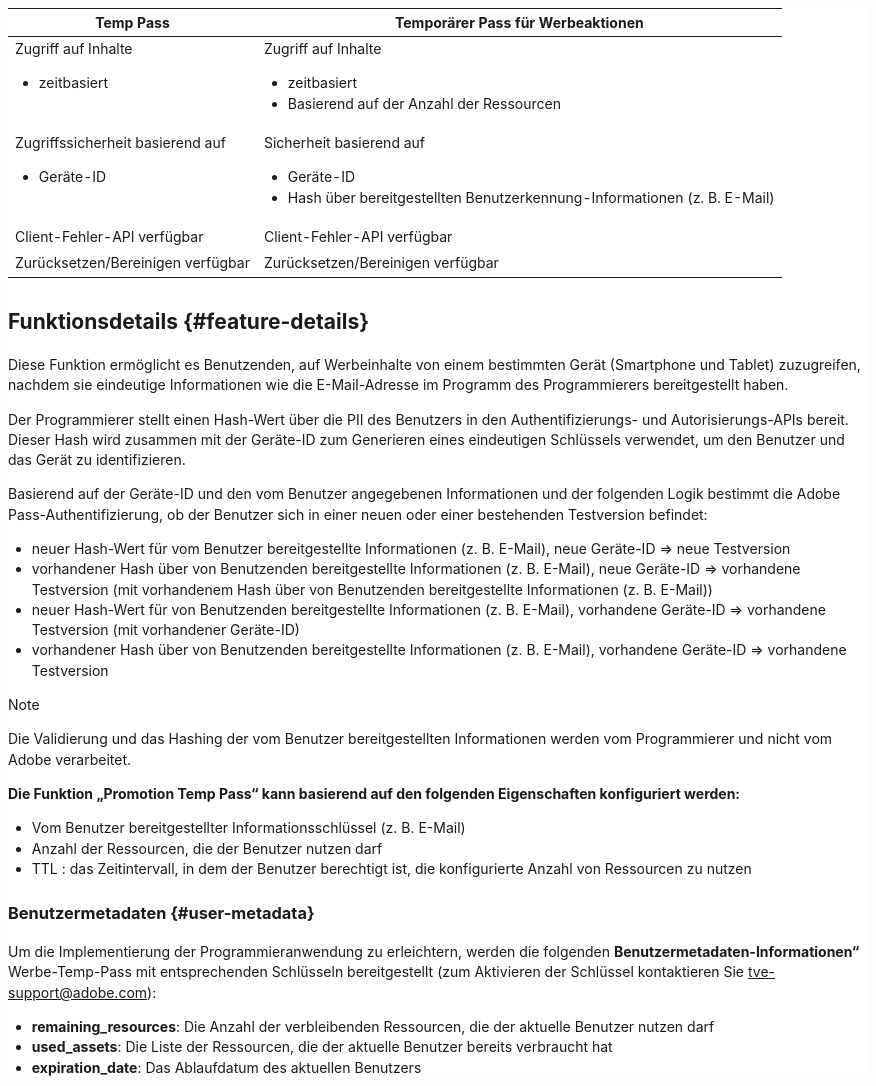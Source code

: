| Temp Pass | Temporärer Pass für Werbeaktionen |
|----------------------------------|----------------------------------------------------------------------------------------|
| Zugriff auf Inhalte <ul><li>zeitbasiert</li></ul> | Zugriff auf Inhalte <ul><li>zeitbasiert</li><li>Basierend auf der Anzahl der Ressourcen</li></ul> |
| Zugriffssicherheit basierend auf <ul><li>Geräte-ID</li></ul> | Sicherheit basierend auf <ul><li>Geräte-ID</li><li>Hash über bereitgestellten Benutzerkennung-Informationen (z. B. E-Mail)</li></ul> |
| Client-Fehler-API verfügbar | Client-Fehler-API verfügbar |
| Zurücksetzen/Bereinigen verfügbar | Zurücksetzen/Bereinigen verfügbar |

## Funktionsdetails {#feature-details}

Diese Funktion ermöglicht es Benutzenden, auf Werbeinhalte von einem bestimmten Gerät (Smartphone und Tablet) zuzugreifen, nachdem sie eindeutige Informationen wie die E-Mail-Adresse im Programm des Programmierers bereitgestellt haben.

Der Programmierer stellt einen Hash-Wert über die PII des Benutzers in den Authentifizierungs- und Autorisierungs-APIs bereit. Dieser Hash wird zusammen mit der Geräte-ID zum Generieren eines eindeutigen Schlüssels verwendet, um den Benutzer und das Gerät zu identifizieren.

Basierend auf der Geräte-ID und den vom Benutzer angegebenen Informationen und der folgenden Logik bestimmt die Adobe Pass-Authentifizierung, ob der Benutzer sich in einer neuen oder einer bestehenden Testversion befindet:

* neuer Hash-Wert für vom Benutzer bereitgestellte Informationen (z. B. E-Mail), neue Geräte-ID => neue Testversion
* vorhandener Hash über von Benutzenden bereitgestellte Informationen (z. B. E-Mail), neue Geräte-ID => vorhandene Testversion (mit vorhandenem Hash über von Benutzenden bereitgestellte Informationen (z. B. E-Mail))
* neuer Hash-Wert für von Benutzenden bereitgestellte Informationen (z. B. E-Mail), vorhandene Geräte-ID => vorhandene Testversion (mit vorhandener Geräte-ID)
* vorhandener Hash über von Benutzenden bereitgestellte Informationen (z. B. E-Mail), vorhandene Geräte-ID => vorhandene Testversion

>[!NOTE]
>Die Validierung und das Hashing der vom Benutzer bereitgestellten Informationen werden vom Programmierer und nicht vom Adobe verarbeitet.

**Die Funktion „Promotion Temp Pass“ kann basierend auf den folgenden Eigenschaften konfiguriert werden:**

* Vom Benutzer bereitgestellter Informationsschlüssel (z. B. E-Mail)
* Anzahl der Ressourcen, die der Benutzer nutzen darf
* TTL : das Zeitintervall, in dem der Benutzer berechtigt ist, die konfigurierte Anzahl von Ressourcen zu nutzen

### Benutzermetadaten {#user-metadata}

Um die Implementierung der Programmieranwendung zu erleichtern, werden die folgenden **Benutzermetadaten-Informationen“** Werbe-Temp-Pass mit entsprechenden Schlüsseln bereitgestellt (zum Aktivieren der Schlüssel kontaktieren Sie tve-support@adobe.com):

* **remaining_resources**: Die Anzahl der verbleibenden Ressourcen, die der aktuelle Benutzer nutzen darf
* **used_assets**: Die Liste der Ressourcen, die der aktuelle Benutzer bereits verbraucht hat
* **expiration_date**: Das Ablaufdatum des aktuellen Benutzers

